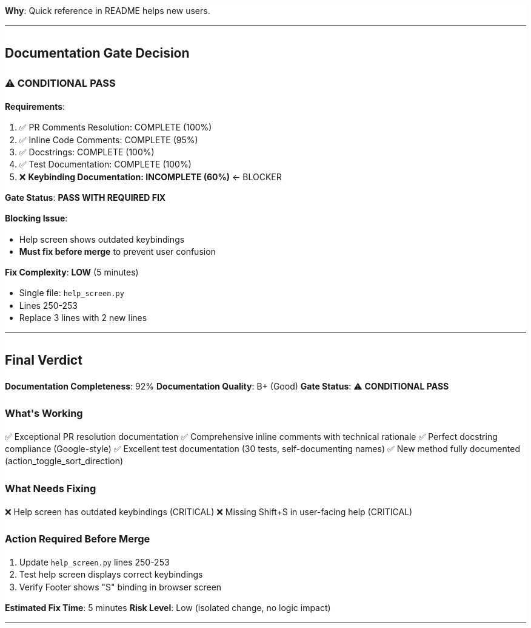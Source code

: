 **Why**: Quick reference in README helps new users.

---

## Documentation Gate Decision

### ⚠️ CONDITIONAL PASS

**Requirements**:
1. ✅ PR Comments Resolution: COMPLETE (100%)
2. ✅ Inline Code Comments: COMPLETE (95%)
3. ✅ Docstrings: COMPLETE (100%)
4. ✅ Test Documentation: COMPLETE (100%)
5. ❌ **Keybinding Documentation: INCOMPLETE (60%)** ← BLOCKER

**Gate Status**: **PASS WITH REQUIRED FIX**

**Blocking Issue**:
- Help screen shows outdated keybindings
- **Must fix before merge** to prevent user confusion

**Fix Complexity**: **LOW** (5 minutes)
- Single file: `help_screen.py`
- Lines 250-253
- Replace 3 lines with 2 new lines

---

## Final Verdict

**Documentation Completeness**: 92%
**Documentation Quality**: B+ (Good)
**Gate Status**: ⚠️ **CONDITIONAL PASS**

### What's Working
✅ Exceptional PR resolution documentation
✅ Comprehensive inline comments with technical rationale
✅ Perfect docstring compliance (Google-style)
✅ Excellent test documentation (30 tests, self-documenting names)
✅ New method fully documented (action_toggle_sort_direction)

### What Needs Fixing
❌ Help screen has outdated keybindings (CRITICAL)
❌ Missing Shift+S in user-facing help (CRITICAL)

### Action Required Before Merge
1. Update `help_screen.py` lines 250-253
2. Test help screen displays correct keybindings
3. Verify Footer shows "S" binding in browser screen

**Estimated Fix Time**: 5 minutes
**Risk Level**: Low (isolated change, no logic impact)

---